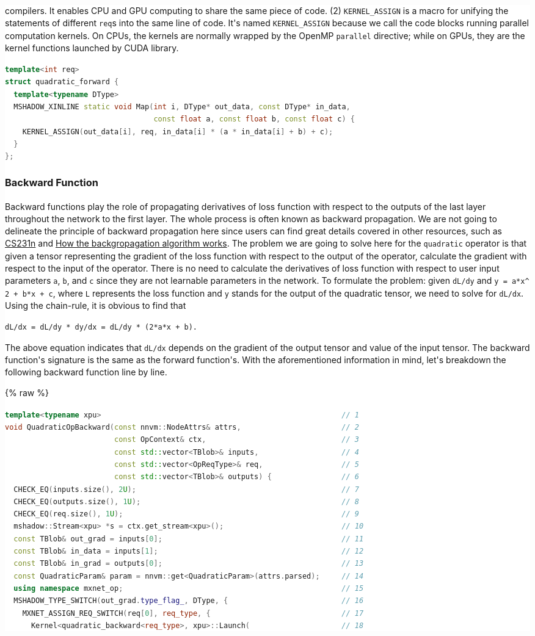 compilers. It enables CPU and GPU computing to share the same piece of code.
(2) `KERNEL_ASSIGN` is a macro for unifying the statements of different `req`s
into the same line of code. It's named `KERNEL_ASSIGN` because we call
the code blocks running parallel computation kernels.
On CPUs, the kernels are normally wrapped by the OpenMP `parallel` directive;
while on GPUs, they are the kernel functions launched by CUDA library.

```cpp
template<int req>
struct quadratic_forward {
  template<typename DType>
  MSHADOW_XINLINE static void Map(int i, DType* out_data, const DType* in_data,
                                  const float a, const float b, const float c) {
    KERNEL_ASSIGN(out_data[i], req, in_data[i] * (a * in_data[i] + b) + c);
  }
};
```

### Backward Function
Backward functions play the role of propagating derivatives of loss function
with respect to the outputs of the last layer throughout the network to the first
layer. The whole process is often known as backward propagation. We are not
going to delineate the principle of backward propagation here since users can find
great details covered in other resources, such as
[CS231n](https://cs231n.github.io/optimization-2/) and
[How the backgropagation algorithm works](https://neuralnetworksanddeeplearning.com/chap2.html).
The problem we are going to solve here for the `quadratic` operator is that
given a tensor representing the gradient of the loss function with respect
to the output of the operator, calculate the gradient with respect to
the input of the operator. There is no need to calculate the derivatives
of loss function with respect to user input parameters `a`, `b`, and `c`
since they are not learnable parameters in the network. To formulate the problem:
given `dL/dy` and `y = a*x^2 + b*x + c`, where `L` represents the loss function and
`y` stands for the output of the quadratic tensor, we need to solve for
`dL/dx`. Using the chain-rule, it is obvious to find that

```
dL/dx = dL/dy * dy/dx = dL/dy * (2*a*x + b).
```

The above equation indicates that `dL/dx` depends on the gradient
of the output tensor and value of the input tensor.
The backward function's signature is the same as the forward function's.
With the aforementioned information in mind,
let's breakdown the following backward function line by line.

{% raw %}

```cpp
template<typename xpu>                                                       // 1
void QuadraticOpBackward(const nnvm::NodeAttrs& attrs,                       // 2
                         const OpContext& ctx,                               // 3
                         const std::vector<TBlob>& inputs,                   // 4
                         const std::vector<OpReqType>& req,                  // 5
                         const std::vector<TBlob>& outputs) {                // 6
  CHECK_EQ(inputs.size(), 2U);                                               // 7
  CHECK_EQ(outputs.size(), 1U);                                              // 8
  CHECK_EQ(req.size(), 1U);                                                  // 9
  mshadow::Stream<xpu> *s = ctx.get_stream<xpu>();                           // 10
  const TBlob& out_grad = inputs[0];                                         // 11
  const TBlob& in_data = inputs[1];                                          // 12
  const TBlob& in_grad = outputs[0];                                         // 13
  const QuadraticParam& param = nnvm::get<QuadraticParam>(attrs.parsed);     // 14
  using namespace mxnet_op;                                                  // 15
  MSHADOW_TYPE_SWITCH(out_grad.type_flag_, DType, {                          // 16
    MXNET_ASSIGN_REQ_SWITCH(req[0], req_type, {                              // 17
      Kernel<quadratic_backward<req_type>, xpu>::Launch(                     // 18
```